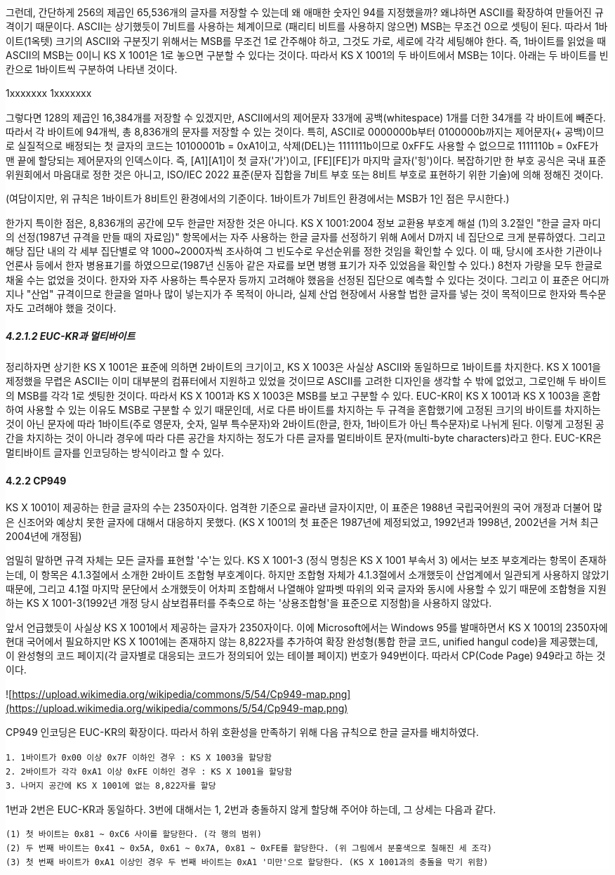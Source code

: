 그런데, 간단하게 256의 제곱인 65,536개의 글자를 저장할 수 있는데 왜 애매한 숫자인 94를 지정했을까? 왜냐하면 ASCII를 확장하여 만들어진 규격이기 때문이다. ASCII는 상기했듯이 7비트를 사용하는 체계이므로 (패리티 비트를 사용하지 않으면) MSB는 무조건 0으로 셋팅이 된다. 따라서 1바이트(1옥텟) 크기의 ASCII와 구분짓기 위해서는 MSB를 무조건 1로 간주해야 하고, 그것도 가로, 세로에 각각 세팅해야 한다. 즉, 1바이트를 읽었을 때 ASCII의 MSB는 0이니 KS X 1001은 1로 놓으면 구분할 수 있다는 것이다. 따라서 KS X 1001의 두 바이트에서 MSB는 1이다. 아래는 두 바이트를 빈칸으로 1바이트씩 구분하여 나타낸 것이다.

1xxxxxxx 1xxxxxxx

그렇다면 128의 제곱인 16,384개를 저장할 수 있겠지만, ASCII에서의 제어문자 33개에 공백(whitespace) 1개를 더한 34개를 각 바이트에 빼준다. 따라서 각 바이트에 94개씩, 총 8,836개의 문자를 저장할 수 있는 것이다. 특히, ASCII로 0000000b부터 0100000b까지는 제어문자(+ 공백)이므로 실질적으로 배정되는 첫 글자의 코드는 10100001b = 0xA1이고, 삭제(DEL)는 1111111b이므로 0xFF도 사용할 수 없으므로 1111110b = 0xFE가 맨 끝에 할당되는 제어문자의 인덱스이다. 즉, [A1][A1]이 첫 글자('가')이고, [FE][FE]가 마지막 글자('힝')이다. 복잡하기만 한 부호 공식은 국내 표준 위원회에서 마음대로 정한 것은 아니고, ISO/IEC 2022 표준(문자 집합을 7비트 부호 또는 8비트 부호로 표현하기 위한 기술)에 의해 정해진 것이다.

(여담이지만, 위 규칙은 1바이트가 8비트인 환경에서의 기준이다. 1바이트가 7비트인 환경에서는 MSB가 1인 점은 무시한다.)

한가지 특이한 점은, 8,836개의 공간에 모두 한글만 저장한 것은 아니다. KS X 1001:2004 정보 교환용 부호계 해설 (1)의 3.2절인 "한글 글자 마디의 선정(1987년 규격을 만들 때의 자료임)" 항목에서는 자주 사용하는 한글 글자를 선정하기 위해 A에서 D까지 네 집단으로 크게 분류하였다. 그리고 해당 집단 내의 각 세부 집단별로 약 1000~2000자씩 조사하여 그 빈도수로 우선순위를 정한 것임을 확인할 수 있다. 이 때, 당시에 조사한 기관이나 언론사 등에서 한자 병용표기를 하였으므로(1987년 신동아 같은 자료를 보면 병행 표기가 자주 있었음을 확인할 수 있다.) 8천자 가량을 모두 한글로 채울 수는 없었을 것이다. 한자와 자주 사용하는 특수문자 등까지 고려해야 했음을 선정된 집단으로 예측할 수 있다는 것이다. 그리고 이 표준은 어디까지나 "산업" 규격이므로 한글을 얼마나 많이 넣는지가 주 목적이 아니라, 실제 산업 현장에서 사용할 법한 글자를 넣는 것이 목적이므로 한자와 특수문자도 고려해야 했을 것이다.

##### 4.2.1.2 EUC-KR과 멀티바이트
정리하자면 상기한 KS X 1001은 표준에 의하면 2바이트의 크기이고, KS X 1003은 사실상 ASCII와 동일하므로 1바이트를 차지한다. KS X 1001을 제정했을 무렵은 ASCII는 이미 대부분의 컴퓨터에서 지원하고 있었을 것이므로 ASCII를 고려한 디자인을 생각할 수 밖에 없었고, 그로인해 두 바이트의 MSB를 각각 1로 셋팅한 것이다. 따라서 KS X 1001과 KS X 1003은 MSB를 보고 구분할 수 있다. EUC-KR이 KS X 1001과 KS X 1003을 혼합하여 사용할 수 있는 이유도 MSB로 구분할 수 있기 때문인데, 서로 다른 바이트를 차지하는 두 규격을 혼합했기에 고정된 크기의 바이트를 차지하는 것이 아닌 문자에 따라 1바이트(주로 영문자, 숫자, 일부 특수문자)와 2바이트(한글, 한자, 1바이트가 아닌 특수문자)로 나뉘게 된다. 이렇게 고정된 공간을 차지하는 것이 아니라 경우에 따라 다른 공간을 차지하는 정도가 다른 글자를 멀티바이트 문자(multi-byte characters)라고 한다. EUC-KR은 멀티바이트 글자를 인코딩하는 방식이라고 할 수 있다.

#### 4.2.2 CP949
KS X 1001이 제공하는 한글 글자의 수는 2350자이다. 엄격한 기준으로 골라낸 글자이지만, 이 표준은 1988년 국립국어원의 국어 개정과 더불어 많은 신조어와 예상치 못한 글자에 대해서 대응하지 못했다. (KS X 1001의 첫 표준은 1987년에 제정되었고, 1992년과 1998년, 2002년을 거쳐 최근 2004년에 개정됨)

엄밀히 말하면 규격 자체는 모든 글자를 표현할 '수'는 있다. KS X 1001-3 (정식 명칭은 KS X 1001 부속서 3) 에서는 보조 부호계라는 항목이 존재하는데, 이 항목은 4.1.3절에서 소개한 2바이트 조합형 부호계이다. 하지만 조합형 자체가 4.1.3절에서 소개했듯이 산업계에서 일관되게 사용하지 않았기 때문에, 그리고 4.1절 마지막 문단에서 소개했듯이 어차피 조합해서 나열해야 알파벳 따위의 외국 글자와 동시에 사용할 수 있기 때문에 조합형을 지원하는 KS X 1001-3(1992년 개정 당시 삼보컴퓨터를 주축으로 하는 '상용조합형'을 표준으로 지정함)을 사용하지 않았다.

앞서 언급했듯이 사실상 KS X 1001에서 제공하는 글자가 2350자이다. 이에 Microsoft에서는 Windows 95를 발매하면서 KS X 1001의 2350자에 현대 국어에서 필요하지만 KS X 1001에는 존재하지 않는 8,822자를 추가하여 확장 완성형(통합 한글 코드, unified hangul code)을 제공했는데, 이 완성형의 코드 페이지(각 글자별로 대응되는 코드가 정의되어 있는 테이블 페이지) 번호가 949번이다. 따라서 CP(Code Page) 949라고 하는 것이다.

![https://upload.wikimedia.org/wikipedia/commons/5/54/Cp949-map.png](https://upload.wikimedia.org/wikipedia/commons/5/54/Cp949-map.png)

CP949 인코딩은 EUC-KR의 확장이다. 따라서 하위 호환성을 만족하기 위해 다음 규칙으로 한글 글자를 배치하였다.

    1. 1바이트가 0x00 이상 0x7F 이하인 경우 : KS X 1003을 할당함
    2. 2바이트가 각각 0xA1 이상 0xFE 이하인 경우 : KS X 1001을 할당함
    3. 나머지 공간에 KS X 1001에 없는 8,822자를 할당

1번과 2번은 EUC-KR과 동일하다. 3번에 대해서는 1, 2번과 충돌하지 않게 할당해 주어야 하는데, 그 상세는 다음과 같다.

    (1) 첫 바이트는 0x81 ~ 0xC6 사이를 할당한다. (각 행의 범위)
    (2) 두 번째 바이트는 0x41 ~ 0x5A, 0x61 ~ 0x7A, 0x81 ~ 0xFE를 할당한다. (위 그림에서 분홍색으로 칠해진 세 조각)
    (3) 첫 번째 바이트가 0xA1 이상인 경우 두 번째 바이트는 0xA1 '미만'으로 할당한다. (KS X 1001과의 충돌을 막기 위함)
